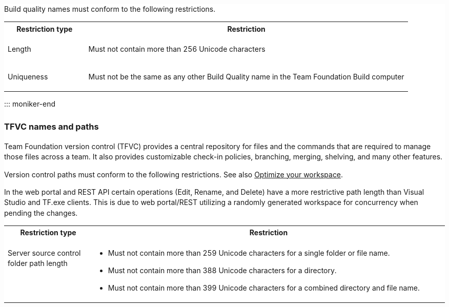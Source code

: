 Build quality names must conform to the following restrictions.

<table>
<tr>
<th width="20%">Restriction type</th>
<th>Restriction</th>
</tr>
<tr>
<td>
<p>Length</p>
</td>
<td>
<p>Must not contain more than 256 Unicode characters</p>
</td>
</tr>
<tr>
<td>
<p>Uniqueness</p>
</td>
<td>
<p>Must not be the same as any other Build Quality name in the Team Foundation Build computer</p>
</td>
</tr>
</table>

<a id="SourceControl"> </a>

::: moniker-end

### TFVC names and paths

Team Foundation version control (TFVC) provides a central repository for files and the commands that are required to manage those files across a team. It also provides customizable check-in policies, branching, merging, shelving, and many other features.

Version control paths must conform to the following restrictions. See also [Optimize your workspace](../../repos/tfvc/optimize-your-workspace.md).

In the web portal and REST API certain operations (Edit, Rename, and Delete) have a more restrictive path length than Visual Studio and TF.exe clients. This is due to web portal/REST utilizing a randomly generated workspace for concurrency when pending the changes.

<table>
<tr>
<th width="20%">Restriction type</th>
<th>Restriction</th>
</tr>
<tr>
<td>
<p>Server source control folder path length</p>
</td>
<td>
<ul>
<li>
<p>Must not contain more than 259 Unicode characters for a single folder or file name.</p>
</li>
<li>
<p>Must not contain more than 388 Unicode characters for a directory.</p>
</li>
<li>
<p>Must not contain more than 399 Unicode characters for a combined directory and file name.</p>
</li>
</ul>
</td>
</tr>
<tr>
